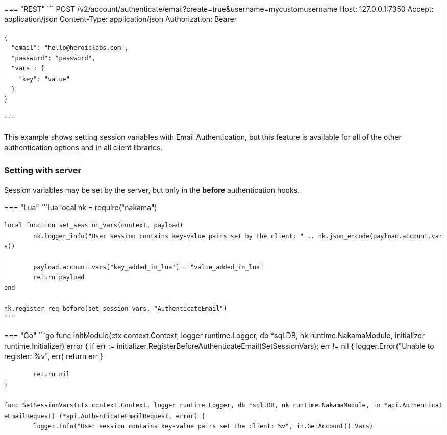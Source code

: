 === "REST"
    ```
    POST /v2/account/authenticate/email?create=true&username=mycustomusername
    Host: 127.0.0.1:7350
    Accept: application/json
    Content-Type: application/json
    Authorization: Bearer <session token>

    {
      "email": "hello@heroiclabs.com",
      "password": "password",
      "vars": {
        "key": "value"
      }
    }

    ```

This example shows setting session variables with Email Authentication, but this feature is available for all of the other [authentication options](/authentication) and in all client libraries.

### Setting with server

Session variables may be set by the server, but only in the __before__ authentication hooks.

=== "Lua"
    ```lua
    local nk = require("nakama")

    local function set_session_vars(context, payload)
            nk.logger_info("User session contains key-value pairs set by the client: " .. nk.json_encode(payload.account.vars))

            payload.account.vars["key_added_in_lua"] = "value_added_in_lua"
            return payload
    end

    nk.register_req_before(set_session_vars, "AuthenticateEmail")
    ```

=== "Go"
    ```go
    func InitModule(ctx context.Context, logger runtime.Logger, db *sql.DB, nk runtime.NakamaModule, initializer runtime.Initializer) error {
            if err := initializer.RegisterBeforeAuthenticateEmail(SetSessionVars); err != nil {
                    logger.Error("Unable to register: %v", err)
                    return err
            }

            return nil
    }

    func SetSessionVars(ctx context.Context, logger runtime.Logger, db *sql.DB, nk runtime.NakamaModule, in *api.AuthenticateEmailRequest) (*api.AuthenticateEmailRequest, error) {
            logger.Info("User session contains key-value pairs set the client: %v", in.GetAccount().Vars)
